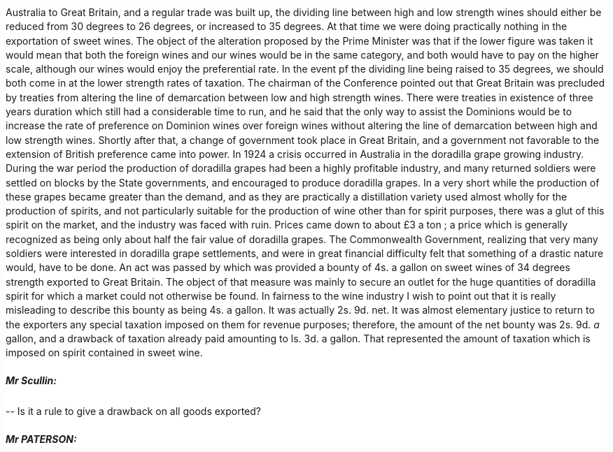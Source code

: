 Australia to Great Britain, and a regular trade was built up, the dividing line between high and low strength wines should either be reduced from 30 degrees to 26 degrees, or increased to 35 degrees. At that time we were doing practically nothing in the exportation of sweet wines. The object of the alteration proposed by the Prime Minister was that if the lower figure was taken it would mean that both the foreign wines and our wines would be in the same category, and both would have to pay on the higher scale, although our wines would enjoy the preferential rate. In the event pf the dividing line being raised to 35 degrees, we should both come in at the lower strength rates of taxation. The  chairman  of the Conference pointed out that Great Britain was precluded by treaties from altering the line of demarcation between low and high strength wines. There were treaties in existence of three years duration which still had a considerable time to run, and he said that the only way to assist the Dominions would be to increase the rate of preference on Dominion wines over foreign wines without altering the line of demarcation between high and low strength wines. Shortly after that, a change of government took place in Great Britain, and a government not favorable to the extension of British preference came into power. In 1924 a crisis occurred in Australia in the doradilla grape growing industry. During the war period the production of doradilla grapes had been a highly profitable industry, and many returned soldiers were settled on blocks by the State governments, and encouraged to produce doradilla grapes. In a very short while the production of these grapes became greater than the demand, and as they are practically a distillation variety used almost wholly for the production of spirits, and not particularly suitable for the production of wine other than for spirit purposes, there was a glut of this spirit on the market, and the industry was faced with ruin. Prices came down to about £3 a ton ; a price which is generally recognized as being only about half the fair value of doradilla grapes. The Commonwealth Government, realizing that very many soldiers were interested in doradilla grape settlements, and were in great financial difficulty felt that something of a drastic nature would, have to be done. An act was passed by which was provided a bounty of 4s. a gallon on sweet wines of 34 degrees strength exported to Great Britain. The object of that measure was mainly to secure an outlet for the huge quantities of doradilla spirit for which a market could not otherwise be found.  In fairness to the wine industry I wish to point out that it is really misleading to describe this bounty as being 4s. a gallon. It was actually 2s. 9d. net. It was almost elementary justice to return to the exporters any special taxation imposed on them for revenue purposes; therefore, the amount of the net bounty was 2s. 9d.  *a*  gallon, and a drawback of taxation already paid amounting to ls. 3d. a gallon. That represented the amount of taxation which is imposed on spirit contained in sweet wine. 

##### Mr Scullin:

-- Is it a rule to give a drawback on all goods exported? 

##### Mr PATERSON:

